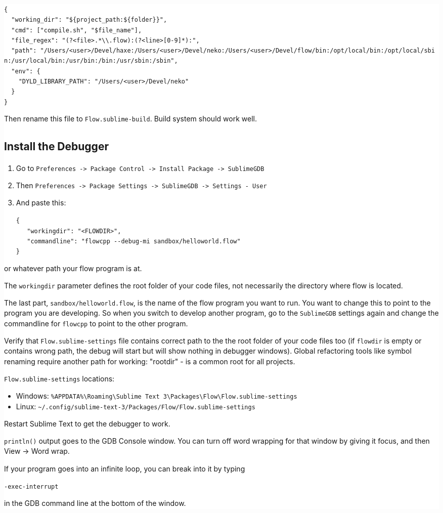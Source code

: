     {
      "working_dir": "${project_path:${folder}}",
      "cmd": ["compile.sh", "$file_name"],
      "file_regex": "(?<file>.*\\.flow):(?<line>[0-9]*):",
      "path": "/Users/<user>/Devel/haxe:/Users/<user>/Devel/neko:/Users/<user>/Devel/flow/bin:/opt/local/bin:/opt/local/sbin:/usr/local/bin:/usr/bin:/bin:/usr/sbin:/sbin",
      "env": {
        "DYLD_LIBRARY_PATH": "/Users/<user>/Devel/neko"
      }
    }


Then rename this file to `Flow.sublime-build`. Build system should work well.

## Install the Debugger

1) Go to `Preferences -> Package Control -> Install Package -> SublimeGDB`
2) Then `Preferences -> Package Settings -> SublimeGDB -> Settings - User`
3) And paste this:

       {
          "workingdir": "<FLOWDIR>",
          "commandline": "flowcpp --debug-mi sandbox/helloworld.flow"
       }

or whatever path your flow program is at.

The `workingdir` parameter defines the root folder of your code files,
not necessarily the directory where flow is located.

The last part, `sandbox/helloworld.flow`, is the name of the flow program you want to run.
You want to change this to point to the program you are developing. 
So when you switch to develop another program, go to the `SublimeGDB` settings again 
and change the commandline for `flowcpp` to point to the other program.

Verify that `Flow.sublime-settings` file contains correct path to the the root folder of your code files too
(if `flowdir` is empty or contains wrong path, the debug will start but will show nothing in debugger windows). 
Global refactoring tools like symbol renaming require another path for working: "rootdir" - is a common root for all projects.

`Flow.sublime-settings` locations:

- Windows: `%APPDATA%\Roaming\Sublime Text 3\Packages\Flow\Flow.sublime-settings`
- Linux:   `~/.config/sublime-text-3/Packages/Flow/Flow.sublime-settings`

Restart Sublime Text to get the debugger to work.

`println()` output goes to the GDB Console window.
You can turn off word wrapping for that window by giving it focus, and then View -> Word wrap.

If your program goes into an infinite loop, you can break into it by typing

    -exec-interrupt

in the GDB command line at the bottom of the window.
